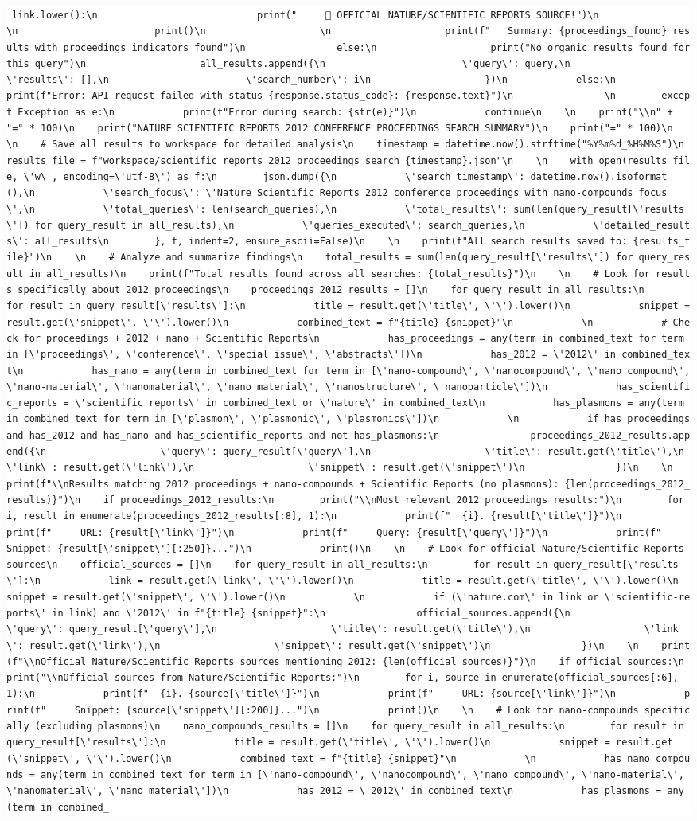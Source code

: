 ```
 link.lower():\n                            print("     🎯 OFFICIAL NATURE/SCIENTIFIC REPORTS SOURCE!")\n                        \n                        print()\n                    \n                    print(f"   Summary: {proceedings_found} results with proceedings indicators found")\n                else:\n                    print("No organic results found for this query")\n                    all_results.append({\n                        \'query\': query,\n                        \'results\': [],\n                        \'search_number\': i\n                    })\n            else:\n                print(f"Error: API request failed with status {response.status_code}: {response.text}")\n                \n        except Exception as e:\n            print(f"Error during search: {str(e)}")\n            continue\n    \n    print("\\n" + "=" * 100)\n    print("NATURE SCIENTIFIC REPORTS 2012 CONFERENCE PROCEEDINGS SEARCH SUMMARY")\n    print("=" * 100)\n    \n    # Save all results to workspace for detailed analysis\n    timestamp = datetime.now().strftime("%Y%m%d_%H%M%S")\n    results_file = f"workspace/scientific_reports_2012_proceedings_search_{timestamp}.json"\n    \n    with open(results_file, \'w\', encoding=\'utf-8\') as f:\n        json.dump({\n            \'search_timestamp\': datetime.now().isoformat(),\n            \'search_focus\': \'Nature Scientific Reports 2012 conference proceedings with nano-compounds focus\',\n            \'total_queries\': len(search_queries),\n            \'total_results\': sum(len(query_result[\'results\']) for query_result in all_results),\n            \'queries_executed\': search_queries,\n            \'detailed_results\': all_results\n        }, f, indent=2, ensure_ascii=False)\n    \n    print(f"All search results saved to: {results_file}")\n    \n    # Analyze and summarize findings\n    total_results = sum(len(query_result[\'results\']) for query_result in all_results)\n    print(f"Total results found across all searches: {total_results}")\n    \n    # Look for results specifically about 2012 proceedings\n    proceedings_2012_results = []\n    for query_result in all_results:\n        for result in query_result[\'results\']:\n            title = result.get(\'title\', \'\').lower()\n            snippet = result.get(\'snippet\', \'\').lower()\n            combined_text = f"{title} {snippet}"\n            \n            # Check for proceedings + 2012 + nano + Scientific Reports\n            has_proceedings = any(term in combined_text for term in [\'proceedings\', \'conference\', \'special issue\', \'abstracts\'])\n            has_2012 = \'2012\' in combined_text\n            has_nano = any(term in combined_text for term in [\'nano-compound\', \'nanocompound\', \'nano compound\', \'nano-material\', \'nanomaterial\', \'nano material\', \'nanostructure\', \'nanoparticle\'])\n            has_scientific_reports = \'scientific reports\' in combined_text or \'nature\' in combined_text\n            has_plasmons = any(term in combined_text for term in [\'plasmon\', \'plasmonic\', \'plasmonics\'])\n            \n            if has_proceedings and has_2012 and has_nano and has_scientific_reports and not has_plasmons:\n                proceedings_2012_results.append({\n                    \'query\': query_result[\'query\'],\n                    \'title\': result.get(\'title\'),\n                    \'link\': result.get(\'link\'),\n                    \'snippet\': result.get(\'snippet\')\n                })\n    \n    print(f"\\nResults matching 2012 proceedings + nano-compounds + Scientific Reports (no plasmons): {len(proceedings_2012_results)}")\n    if proceedings_2012_results:\n        print("\\nMost relevant 2012 proceedings results:")\n        for i, result in enumerate(proceedings_2012_results[:8], 1):\n            print(f"  {i}. {result[\'title\']}")\n            print(f"     URL: {result[\'link\']}")\n            print(f"     Query: {result[\'query\']}")\n            print(f"     Snippet: {result[\'snippet\'][:250]}...")\n            print()\n    \n    # Look for official Nature/Scientific Reports sources\n    official_sources = []\n    for query_result in all_results:\n        for result in query_result[\'results\']:\n            link = result.get(\'link\', \'\').lower()\n            title = result.get(\'title\', \'\').lower()\n            snippet = result.get(\'snippet\', \'\').lower()\n            \n            if (\'nature.com\' in link or \'scientific-reports\' in link) and \'2012\' in f"{title} {snippet}":\n                official_sources.append({\n                    \'query\': query_result[\'query\'],\n                    \'title\': result.get(\'title\'),\n                    \'link\': result.get(\'link\'),\n                    \'snippet\': result.get(\'snippet\')\n                })\n    \n    print(f"\\nOfficial Nature/Scientific Reports sources mentioning 2012: {len(official_sources)}")\n    if official_sources:\n        print("\\nOfficial sources from Nature/Scientific Reports:")\n        for i, source in enumerate(official_sources[:6], 1):\n            print(f"  {i}. {source[\'title\']}")\n            print(f"     URL: {source[\'link\']}")\n            print(f"     Snippet: {source[\'snippet\'][:200]}...")\n            print()\n    \n    # Look for nano-compounds specifically (excluding plasmons)\n    nano_compounds_results = []\n    for query_result in all_results:\n        for result in query_result[\'results\']:\n            title = result.get(\'title\', \'\').lower()\n            snippet = result.get(\'snippet\', \'\').lower()\n            combined_text = f"{title} {snippet}"\n            \n            has_nano_compounds = any(term in combined_text for term in [\'nano-compound\', \'nanocompound\', \'nano compound\', \'nano-material\', \'nanomaterial\', \'nano material\'])\n            has_2012 = \'2012\' in combined_text\n            has_plasmons = any(term in combined_
```
